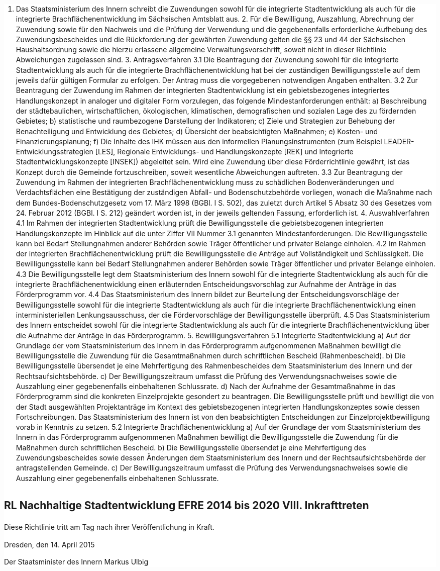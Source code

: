 1. Das Staatsministerium des Innern schreibt die Zuwendungen sowohl für die integrierte Stadtentwicklung als auch für die integrierte Brachflächenentwicklung im Sächsischen Amtsblatt aus. 2. Für die Bewilligung, Auszahlung, Abrechnung der Zuwendung sowie für den Nachweis und die Prüfung der Verwendung und die gegebenenfalls erforderliche Aufhebung des Zuwendungsbescheides und die Rückforderung der gewährten Zuwendung gelten die §§ 23 und 44 der Sächsischen Haushaltsordnung sowie die hierzu erlassene allgemeine Verwaltungsvorschrift, soweit nicht in dieser Richtlinie Abweichungen zugelassen sind. 3. Antragsverfahren 3.1 Die Beantragung der Zuwendung sowohl für die integrierte Stadtentwicklung als auch für die integrierte Brachflächenentwicklung hat bei der zuständigen Bewilligungsstelle auf dem jeweils dafür gültigen Formular zu erfolgen. Der Antrag muss die vorgegebenen notwendigen Angaben enthalten. 3.2 Zur Beantragung der Zuwendung im Rahmen der integrierten Stadtentwicklung ist ein gebietsbezogenes integriertes Handlungskonzept in analoger und digitaler Form vorzulegen, das folgende Mindestanforderungen enthält:  a) Beschreibung der städtebaulichen, wirtschaftlichen, ökologischen, klimatischen, demografischen und sozialen Lage des zu fördernden Gebietes;  b) statistische und raumbezogene Darstellung der Indikatoren;  c) Ziele und Strategien zur Behebung der Benachteiligung und Entwicklung des Gebietes;  d) Übersicht der beabsichtigten Maßnahmen;  e) Kosten- und Finanzierungsplanung;  f) Die Inhalte des IHK müssen aus den informellen Planungsinstrumenten (zum Beispiel LEADER-Entwicklungsstrategien [LES], Regionale Entwicklungs- und Handlungskonzepte [REK] und Integrierte Stadtentwicklungskonzepte [INSEK]) abgeleitet sein. Wird eine Zuwendung über diese Förderrichtlinie gewährt, ist das Konzept durch die Gemeinde fortzuschreiben, soweit wesentliche Abweichungen auftreten. 3.3 Zur Beantragung der Zuwendung im Rahmen der integrierten Brachflächenentwicklung muss zu schädlichen Bodenveränderungen und Verdachtsflächen eine Bestätigung der zuständigen Abfall- und Bodenschutzbehörde vorliegen, wonach die Maßnahme nach dem               Bundes-Bodenschutzgesetz vom 17. März 1998 (BGBl. I S. 502), das zuletzt durch Artikel 5 Absatz 30 des Gesetzes vom 24. Februar 2012 (BGBl. I S. 212) geändert worden ist, in der jeweils geltenden Fassung, erforderlich ist. 4. Auswahlverfahren 4.1 Im Rahmen der integrierten Stadtentwicklung prüft die Bewilligungsstelle die gebietsbezogenen integrierten Handlungskonzepte im Hinblick auf die unter Ziffer VII Nummer 3.1 genannten Mindestanforderungen. Die Bewilligungsstelle kann bei Bedarf Stellungnahmen anderer Behörden sowie Träger öffentlicher und privater Belange einholen. 4.2 Im Rahmen der integrierten Brachflächenentwicklung prüft die Bewilligungsstelle die Anträge auf Vollständigkeit und Schlüssigkeit. Die Bewilligungsstelle kann bei Bedarf Stellungnahmen anderer Behörden sowie Träger öffentlicher und privater Belange einholen. 4.3 Die Bewilligungsstelle legt dem Staatsministerium des Innern sowohl für die integrierte Stadtentwicklung als auch für die integrierte Brachflächenentwicklung einen erläuternden Entscheidungsvorschlag zur Aufnahme der Anträge in das Förderprogramm vor. 4.4 Das Staatsministerium des Innern bildet zur Beurteilung der Entscheidungsvorschläge der Bewilligungsstelle sowohl für die integrierte Stadtentwicklung als auch für die integrierte Brachflächenentwicklung einen interministeriellen Lenkungsausschuss, der die Fördervorschläge der Bewilligungsstelle überprüft. 4.5 Das Staatsministerium des Innern entscheidet sowohl für die integrierte Stadtentwicklung als auch für die integrierte Brachflächenentwicklung über die Aufnahme der Anträge in das Förderprogramm. 5. Bewilligungsverfahren 5.1 Integrierte Stadtentwicklung  a) Auf der Grundlage der vom Staatsministerium des Innern in das Förderprogramm aufgenommenen Maßnahmen bewilligt die Bewilligungsstelle die Zuwendung für die Gesamtmaßnahmen durch schriftlichen Bescheid (Rahmenbescheid).  b) Die Bewilligungsstelle übersendet je eine Mehrfertigung des Rahmenbescheides dem Staatsministerium des Innern und der Rechtsaufsichtsbehörde.  c) Der Bewilligungszeitraum umfasst die Prüfung des Verwendungsnachweises sowie die Auszahlung einer gegebenenfalls einbehaltenen Schlussrate.  d) Nach der Aufnahme der Gesamtmaßnahme in das Förderprogramm sind die konkreten Einzelprojekte gesondert zu beantragen. Die Bewilligungsstelle prüft und bewilligt die von der Stadt ausgewählten Projektanträge im Kontext des gebietsbezogenen integrierten Handlungskonzeptes sowie dessen Fortschreibungen. Das Staatsministerium des Innern ist von den beabsichtigten Entscheidungen zur Einzelprojektbewilligung vorab in Kenntnis zu setzen. 5.2 Integrierte Brachflächenentwicklung  a) Auf der Grundlage der vom Staatsministerium des Innern in das Förderprogramm aufgenommenen Maßnahmen bewilligt die Bewilligungsstelle die Zuwendung für die Maßnahmen durch schriftlichen Bescheid.  b) Die Bewilligungsstelle übersendet je eine Mehrfertigung des Zuwendungsbescheides sowie dessen Änderungen dem Staatsministerium des Innern und der Rechtsaufsichtsbehörde der antragstellenden Gemeinde.  c) Der Bewilligungszeitraum umfasst die Prüfung des Verwendungsnachweises sowie die Auszahlung einer gegebenenfalls einbehaltenen Schlussrate. 
## RL Nachhaltige Stadtentwicklung EFRE 2014 bis 2020 VIII. Inkrafttreten

Diese Richtlinie tritt am Tag nach ihrer Veröffentlichung in Kraft.

Dresden, den 14. April 2015

Der Staatsminister des Innern 
         Markus Ulbig

